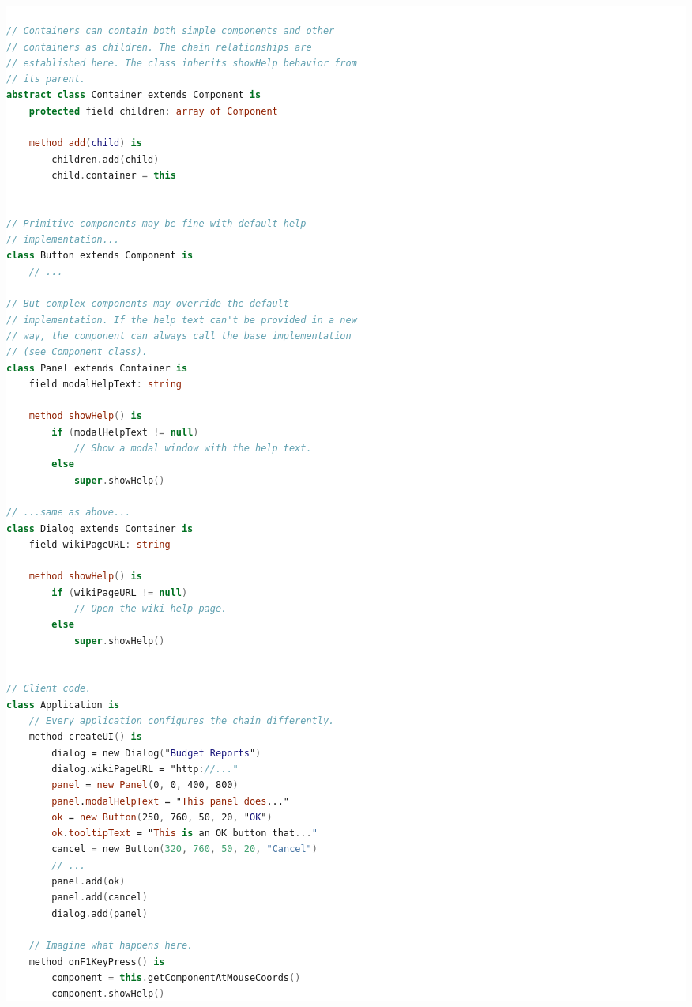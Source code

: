 ```kotlin

// Containers can contain both simple components and other
// containers as children. The chain relationships are
// established here. The class inherits showHelp behavior from
// its parent.
abstract class Container extends Component is
    protected field children: array of Component

    method add(child) is
        children.add(child)
        child.container = this


// Primitive components may be fine with default help
// implementation...
class Button extends Component is
    // ...

// But complex components may override the default
// implementation. If the help text can't be provided in a new
// way, the component can always call the base implementation
// (see Component class).
class Panel extends Container is
    field modalHelpText: string

    method showHelp() is
        if (modalHelpText != null)
            // Show a modal window with the help text.
        else
            super.showHelp()

// ...same as above...
class Dialog extends Container is
    field wikiPageURL: string

    method showHelp() is
        if (wikiPageURL != null)
            // Open the wiki help page.
        else
            super.showHelp()


// Client code.
class Application is
    // Every application configures the chain differently.
    method createUI() is
        dialog = new Dialog("Budget Reports")
        dialog.wikiPageURL = "http://..."
        panel = new Panel(0, 0, 400, 800)
        panel.modalHelpText = "This panel does..."
        ok = new Button(250, 760, 50, 20, "OK")
        ok.tooltipText = "This is an OK button that..."
        cancel = new Button(320, 760, 50, 20, "Cancel")
        // ...
        panel.add(ok)
        panel.add(cancel)
        dialog.add(panel)

    // Imagine what happens here.
    method onF1KeyPress() is
        component = this.getComponentAtMouseCoords()
        component.showHelp()
```